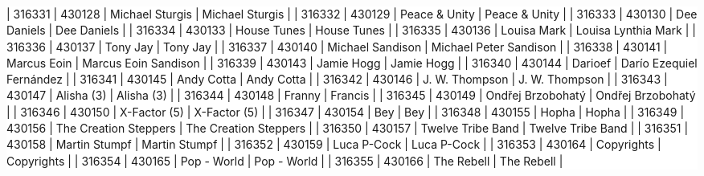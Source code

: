 | 316331 | 430128 | Michael Sturgis | Michael Sturgis |
| 316332 | 430129 | Peace & Unity | Peace & Unity |
| 316333 | 430130 | Dee Daniels | Dee Daniels |
| 316334 | 430133 | House Tunes | House Tunes |
| 316335 | 430136 | Louisa Mark | Louisa Lynthia Mark |
| 316336 | 430137 | Tony Jay | Tony Jay |
| 316337 | 430140 | Michael Sandison | Michael Peter Sandison |
| 316338 | 430141 | Marcus Eoin | Marcus Eoin Sandison |
| 316339 | 430143 | Jamie Hogg | Jamie Hogg |
| 316340 | 430144 | Darioef | Darío Ezequiel Fernández |
| 316341 | 430145 | Andy Cotta | Andy Cotta |
| 316342 | 430146 | J. W. Thompson | J. W. Thompson |
| 316343 | 430147 | Alisha (3) | Alisha (3) |
| 316344 | 430148 | Franny | Francis |
| 316345 | 430149 | Ondřej Brzobohatý | Ondřej Brzobohatý |
| 316346 | 430150 | X-Factor (5) | X-Factor (5) |
| 316347 | 430154 | Bey | Bey |
| 316348 | 430155 | Hopha | Hopha |
| 316349 | 430156 | The Creation Steppers | The Creation Steppers |
| 316350 | 430157 | Twelve Tribe Band | Twelve Tribe Band |
| 316351 | 430158 | Martin Stumpf | Martin Stumpf |
| 316352 | 430159 | Luca P-Cock | Luca P-Cock |
| 316353 | 430164 | Copyrights | Copyrights |
| 316354 | 430165 | Pop - World | Pop - World |
| 316355 | 430166 | The Rebell | The Rebell |
